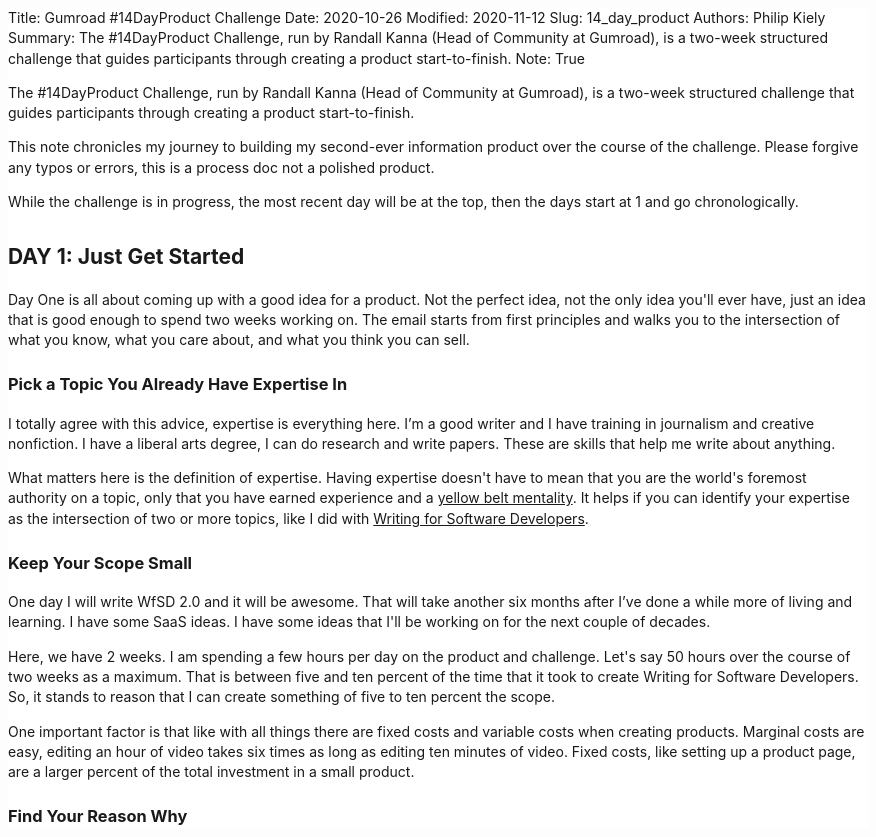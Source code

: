 Title: Gumroad #14DayProduct Challenge
Date: 2020-10-26
Modified: 2020-11-12
Slug: 14_day_product
Authors: Philip Kiely
Summary: The #14DayProduct Challenge, run by Randall Kanna (Head of Community at Gumroad), is a two-week structured challenge that guides participants through creating a product start-to-finish.
Note: True

The #14DayProduct Challenge, run by Randall Kanna (Head of Community at Gumroad), is a two-week structured challenge that guides participants through creating a product start-to-finish.

This note chronicles my journey to building my second-ever information product over the course of the challenge. Please forgive any typos or errors, this is a process doc not a polished product.

While the challenge is in progress, the most recent day will be at the top, then the days start at 1 and go chronologically.

## DAY 1: Just Get Started

Day One is all about coming up with a good idea for a product. Not the perfect idea, not the only idea you'll ever have, just an idea that is good enough to spend two weeks working on. The email starts from first principles and walks you to the intersection of what you know, what you care about, and what you think you can sell.

### Pick a Topic You Already Have Expertise In

I totally agree with this advice, expertise is everything here. I’m a good writer and I have training in journalism and creative nonfiction. I have a liberal arts degree, I can do research and write papers. These are skills that help me write about anything.

What matters here is the definition of expertise. Having expertise doesn't have to mean that you are the world's foremost authority on a topic, only that you have earned experience and a [yellow belt mentality](/essays/black-belt-white-belt.html). It helps if you can identify your expertise as the intersection of two or more topics, like I did with [Writing for Software Developers](/wfsd/).

### Keep Your Scope Small

One day I will write WfSD 2.0 and it will be awesome. That will take another six months after I’ve done a while more of living and learning. I have some SaaS ideas. I have some ideas that I'll be working on for the next couple of decades.

Here, we have 2 weeks. I am spending a few hours per day on the product and challenge. Let's say 50 hours over the course of two weeks as a maximum. That is between five and ten percent of the time that it took to create Writing for Software Developers. So, it stands to reason that I can create something of five to ten percent the scope.

One important factor is that like with all things there are fixed costs and variable costs when creating products. Marginal costs are easy, editing an hour of video takes six times as long as editing ten minutes of video. Fixed costs, like setting up a product page, are a larger percent of the total investment in a small product.

### Find Your Reason Why
